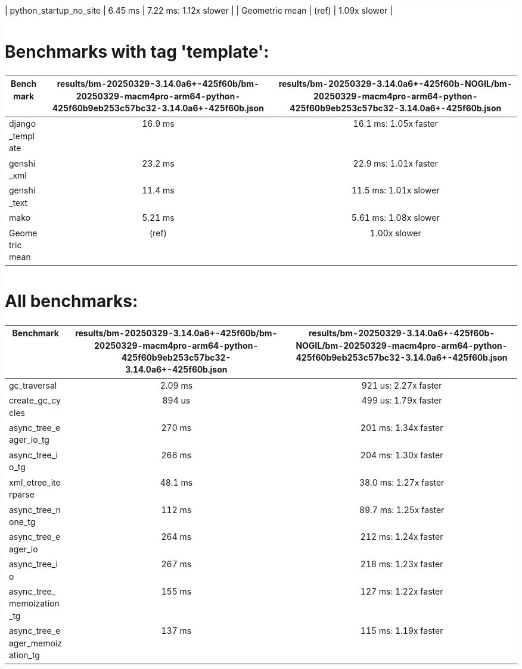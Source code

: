 | python_startup_no_site | 6.45 ms                                                                                                             | 7.22 ms: 1.12x slower                                                                                                     |
| Geometric mean         | (ref)                                                                                                               | 1.09x slower                                                                                                              |

Benchmarks with tag 'template':
===============================

| Benchmark       | results/bm-20250329-3.14.0a6+-425f60b/bm-20250329-macm4pro-arm64-python-425f60b9eb253c57bc32-3.14.0a6+-425f60b.json | results/bm-20250329-3.14.0a6+-425f60b-NOGIL/bm-20250329-macm4pro-arm64-python-425f60b9eb253c57bc32-3.14.0a6+-425f60b.json |
|-----------------|:-------------------------------------------------------------------------------------------------------------------:|:-------------------------------------------------------------------------------------------------------------------------:|
| django_template | 16.9 ms                                                                                                             | 16.1 ms: 1.05x faster                                                                                                     |
| genshi_xml      | 23.2 ms                                                                                                             | 22.9 ms: 1.01x faster                                                                                                     |
| genshi_text     | 11.4 ms                                                                                                             | 11.5 ms: 1.01x slower                                                                                                     |
| mako            | 5.21 ms                                                                                                             | 5.61 ms: 1.08x slower                                                                                                     |
| Geometric mean  | (ref)                                                                                                               | 1.00x slower                                                                                                              |

All benchmarks:
===============

| Benchmark                        | results/bm-20250329-3.14.0a6+-425f60b/bm-20250329-macm4pro-arm64-python-425f60b9eb253c57bc32-3.14.0a6+-425f60b.json | results/bm-20250329-3.14.0a6+-425f60b-NOGIL/bm-20250329-macm4pro-arm64-python-425f60b9eb253c57bc32-3.14.0a6+-425f60b.json |
|----------------------------------|:-------------------------------------------------------------------------------------------------------------------:|:-------------------------------------------------------------------------------------------------------------------------:|
| gc_traversal                     | 2.09 ms                                                                                                             | 921 us: 2.27x faster                                                                                                      |
| create_gc_cycles                 | 894 us                                                                                                              | 499 us: 1.79x faster                                                                                                      |
| async_tree_eager_io_tg           | 270 ms                                                                                                              | 201 ms: 1.34x faster                                                                                                      |
| async_tree_io_tg                 | 266 ms                                                                                                              | 204 ms: 1.30x faster                                                                                                      |
| xml_etree_iterparse              | 48.1 ms                                                                                                             | 38.0 ms: 1.27x faster                                                                                                     |
| async_tree_none_tg               | 112 ms                                                                                                              | 89.7 ms: 1.25x faster                                                                                                     |
| async_tree_eager_io              | 264 ms                                                                                                              | 212 ms: 1.24x faster                                                                                                      |
| async_tree_io                    | 267 ms                                                                                                              | 218 ms: 1.23x faster                                                                                                      |
| async_tree_memoization_tg        | 155 ms                                                                                                              | 127 ms: 1.22x faster                                                                                                      |
| async_tree_eager_memoization_tg  | 137 ms                                                                                                              | 115 ms: 1.19x faster                                                                                                      |